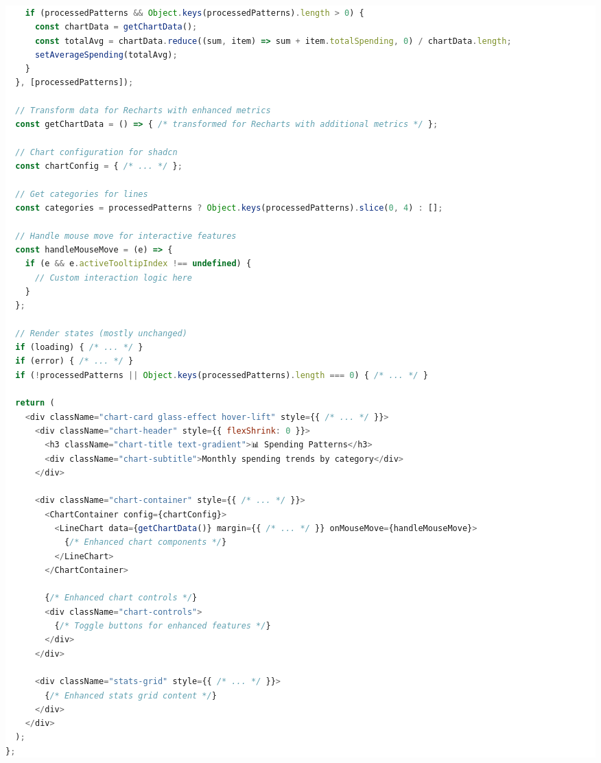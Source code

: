 ```javascript
    if (processedPatterns && Object.keys(processedPatterns).length > 0) {
      const chartData = getChartData();
      const totalAvg = chartData.reduce((sum, item) => sum + item.totalSpending, 0) / chartData.length;
      setAverageSpending(totalAvg);
    }
  }, [processedPatterns]);

  // Transform data for Recharts with enhanced metrics
  const getChartData = () => { /* transformed for Recharts with additional metrics */ };
  
  // Chart configuration for shadcn
  const chartConfig = { /* ... */ };
  
  // Get categories for lines
  const categories = processedPatterns ? Object.keys(processedPatterns).slice(0, 4) : [];
  
  // Handle mouse move for interactive features
  const handleMouseMove = (e) => {
    if (e && e.activeTooltipIndex !== undefined) {
      // Custom interaction logic here
    }
  };

  // Render states (mostly unchanged)
  if (loading) { /* ... */ }
  if (error) { /* ... */ }
  if (!processedPatterns || Object.keys(processedPatterns).length === 0) { /* ... */ }
  
  return (
    <div className="chart-card glass-effect hover-lift" style={{ /* ... */ }}>
      <div className="chart-header" style={{ flexShrink: 0 }}>
        <h3 className="chart-title text-gradient">📊 Spending Patterns</h3>
        <div className="chart-subtitle">Monthly spending trends by category</div>
      </div>
      
      <div className="chart-container" style={{ /* ... */ }}>
        <ChartContainer config={chartConfig}>
          <LineChart data={getChartData()} margin={{ /* ... */ }} onMouseMove={handleMouseMove}>
            {/* Enhanced chart components */}
          </LineChart>
        </ChartContainer>
        
        {/* Enhanced chart controls */}
        <div className="chart-controls">
          {/* Toggle buttons for enhanced features */}
        </div>
      </div>
      
      <div className="stats-grid" style={{ /* ... */ }}>
        {/* Enhanced stats grid content */}
      </div>
    </div>
  );
};
```
